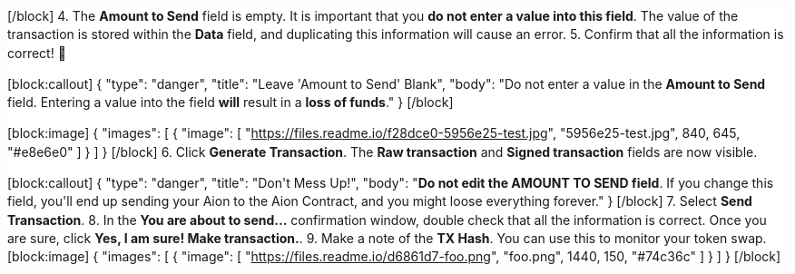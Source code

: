 [/block]
4. The **Amount to Send** field is empty. It is important that you **do not enter a value into this field**. The value of the transaction is stored within the **Data** field, and duplicating this information will cause an error.
5. Confirm that all the information is correct! :100:

[block:callout]
{
  "type": "danger",
  "title": "Leave 'Amount to Send' Blank",
  "body": "Do not enter a value in the **Amount to Send** field. Entering a value into the field **will** result in a **loss of funds**."
}
[/block]

[block:image]
{
  "images": [
    {
      "image": [
        "https://files.readme.io/f28dce0-5956e25-test.jpg",
        "5956e25-test.jpg",
        840,
        645,
        "#e8e6e0"
      ]
    }
  ]
}
[/block]
6. Click **Generate Transaction**. The **Raw transaction** and **Signed transaction** fields are now visible.

[block:callout]
{
  "type": "danger",
  "title": "Don't Mess Up!",
  "body": "**Do not edit the AMOUNT TO SEND field**. If you change this field, you'll end up sending your Aion to the Aion Contract, and you might loose everything forever."
}
[/block]
7. Select **Send Transaction**.
8. In the **You are about to send...** confirmation window, double check that all the information is correct. Once you are sure, click **Yes, I am sure! Make transaction.**.
9. Make a note of the **TX Hash**. You can use this to monitor your token swap.
[block:image]
{
  "images": [
    {
      "image": [
        "https://files.readme.io/d6861d7-foo.png",
        "foo.png",
        1440,
        150,
        "#74c36c"
      ]
    }
  ]
}
[/block]

